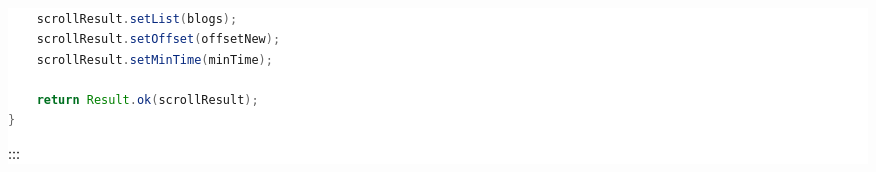```java
    scrollResult.setList(blogs);  
    scrollResult.setOffset(offsetNew);  
    scrollResult.setMinTime(minTime);  
  
    return Result.ok(scrollResult);  
}
```

:::
